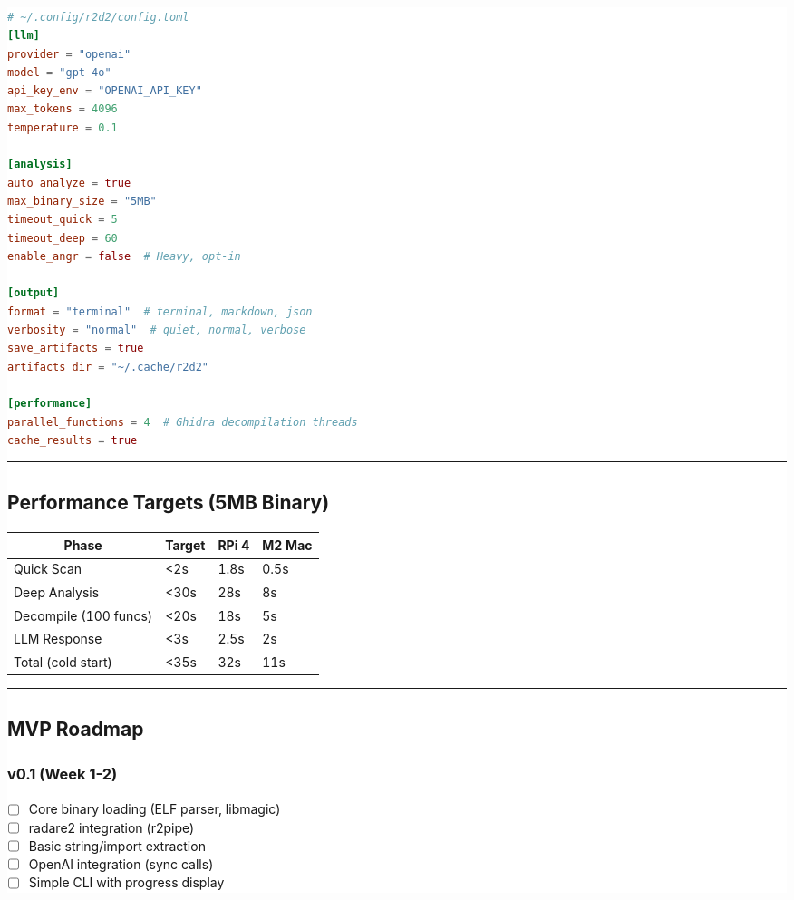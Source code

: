 ```toml
# ~/.config/r2d2/config.toml
[llm]
provider = "openai"
model = "gpt-4o"
api_key_env = "OPENAI_API_KEY"
max_tokens = 4096
temperature = 0.1

[analysis]
auto_analyze = true
max_binary_size = "5MB"
timeout_quick = 5
timeout_deep = 60
enable_angr = false  # Heavy, opt-in

[output]
format = "terminal"  # terminal, markdown, json
verbosity = "normal"  # quiet, normal, verbose
save_artifacts = true
artifacts_dir = "~/.cache/r2d2"

[performance]
parallel_functions = 4  # Ghidra decompilation threads
cache_results = true
```

---

## Performance Targets (5MB Binary)

| Phase | Target | RPi 4 | M2 Mac |
|-------|--------|-------|--------|
| Quick Scan | <2s | 1.8s | 0.5s |
| Deep Analysis | <30s | 28s | 8s |
| Decompile (100 funcs) | <20s | 18s | 5s |
| LLM Response | <3s | 2.5s | 2s |
| Total (cold start) | <35s | 32s | 11s |

---

## MVP Roadmap

### v0.1 (Week 1-2)
- [ ] Core binary loading (ELF parser, libmagic)
- [ ] radare2 integration (r2pipe)
- [ ] Basic string/import extraction
- [ ] OpenAI integration (sync calls)
- [ ] Simple CLI with progress display
